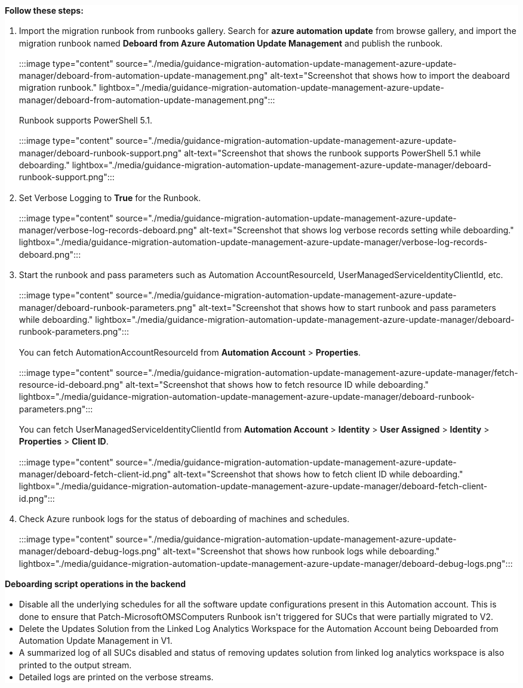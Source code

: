 **Follow these steps:**

1. Import the migration runbook from runbooks gallery. Search for **azure automation update** from browse gallery, and import the migration runbook named **Deboard from Azure Automation Update Management** and publish the runbook.

   :::image type="content" source="./media/guidance-migration-automation-update-management-azure-update-manager/deboard-from-automation-update-management.png" alt-text="Screenshot that shows how to import the deaboard migration runbook." lightbox="./media/guidance-migration-automation-update-management-azure-update-manager/deboard-from-automation-update-management.png":::

   Runbook supports PowerShell 5.1.

   :::image type="content" source="./media/guidance-migration-automation-update-management-azure-update-manager/deboard-runbook-support.png" alt-text="Screenshot that shows the runbook supports PowerShell 5.1 while deboarding." lightbox="./media/guidance-migration-automation-update-management-azure-update-manager/deboard-runbook-support.png":::

1. Set Verbose Logging to **True** for the Runbook.

   :::image type="content" source="./media/guidance-migration-automation-update-management-azure-update-manager/verbose-log-records-deboard.png" alt-text="Screenshot that shows log verbose records setting while deboarding." lightbox="./media/guidance-migration-automation-update-management-azure-update-manager/verbose-log-records-deboard.png":::

1. Start the runbook and pass parameters such as Automation AccountResourceId, UserManagedServiceIdentityClientId, etc.

   :::image type="content" source="./media/guidance-migration-automation-update-management-azure-update-manager/deboard-runbook-parameters.png" alt-text="Screenshot that shows how to start runbook and pass parameters while deboarding." lightbox="./media/guidance-migration-automation-update-management-azure-update-manager/deboard-runbook-parameters.png":::

   You can fetch AutomationAccountResourceId from **Automation Account** > **Properties**.

   :::image type="content" source="./media/guidance-migration-automation-update-management-azure-update-manager/fetch-resource-id-deboard.png" alt-text="Screenshot that shows how to fetch resource ID while deboarding." lightbox="./media/guidance-migration-automation-update-management-azure-update-manager/deboard-runbook-parameters.png":::

   You can fetch UserManagedServiceIdentityClientId from **Automation Account** > **Identity** > **User Assigned** > **Identity** > **Properties** > **Client ID**.

   :::image type="content" source="./media/guidance-migration-automation-update-management-azure-update-manager/deboard-fetch-client-id.png" alt-text="Screenshot that shows how to fetch client ID while deboarding." lightbox="./media/guidance-migration-automation-update-management-azure-update-manager/deboard-fetch-client-id.png":::

1. Check Azure runbook logs for the status of deboarding of machines and schedules.

   :::image type="content" source="./media/guidance-migration-automation-update-management-azure-update-manager/deboard-debug-logs.png" alt-text="Screenshot that shows how runbook logs while deboarding." lightbox="./media/guidance-migration-automation-update-management-azure-update-manager/deboard-debug-logs.png":::

**Deboarding script operations in the backend**

- Disable all the underlying schedules for all the software update configurations present in this Automation account. This is done to ensure that Patch-MicrosoftOMSComputers Runbook isn't triggered for SUCs that were partially migrated to V2. 
- Delete the Updates Solution from the Linked Log Analytics Workspace for the Automation Account being Deboarded from Automation Update Management in V1. 
- A summarized log of all SUCs disabled and status of removing updates solution from linked log analytics workspace is also printed to the output stream. 
- Detailed logs are printed on the verbose streams. 
 